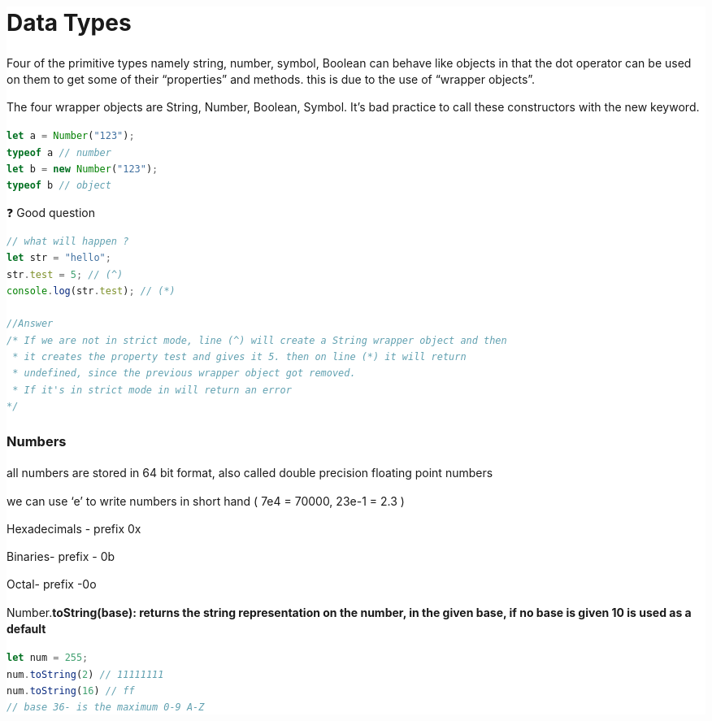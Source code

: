 # Data Types

Four of the primitive types namely string, number, symbol, Boolean can behave like objects in that the dot operator can be used on them to get some of their “properties” and methods. this is due to the use of “wrapper objects”. 

The four wrapper objects are String, Number, Boolean, Symbol. It’s bad practice to call these constructors with the new keyword.

```jsx
let a = Number("123");
typeof a // number
let b = new Number("123");
typeof b // object
```

<aside>
❓ Good question

</aside>

```jsx
// what will happen ?
let str = "hello";
str.test = 5; // (^)
console.log(str.test); // (*)

//Answer
/* If we are not in strict mode, line (^) will create a String wrapper object and then
 * it creates the property test and gives it 5. then on line (*) it will return
 * undefined, since the previous wrapper object got removed. 
 * If it's in strict mode in will return an error
*/   
```

### Numbers

all numbers are stored in 64 bit format, also called double precision floating point numbers

we can use ‘e’ to write numbers in short hand ( 7e4 = 70000, 23e-1 = 2.3 )

Hexadecimals - prefix 0x

Binaries- prefix - 0b

Octal- prefix -0o

Number.**toString(base): returns the string representation on the number, in the given base, if no base is given 10 is used as a default**

```jsx
let num = 255;
num.toString(2) // 11111111
num.toString(16) // ff
// base 36- is the maximum 0-9 A-Z
```
